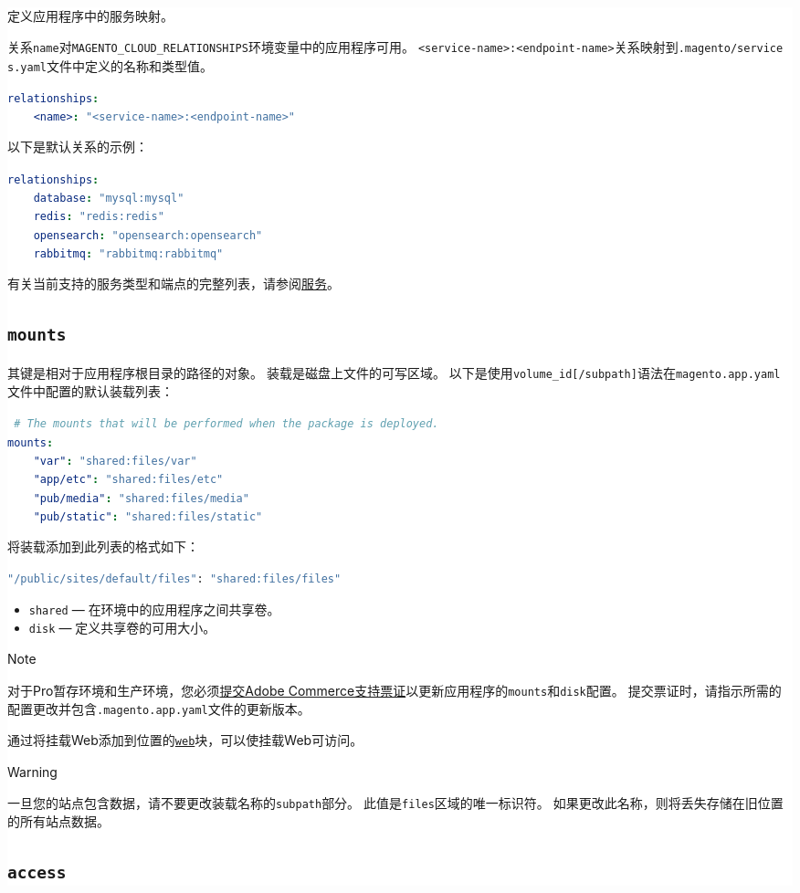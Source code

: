 定义应用程序中的服务映射。

关系`name`对`MAGENTO_CLOUD_RELATIONSHIPS`环境变量中的应用程序可用。 `<service-name>:<endpoint-name>`关系映射到`.magento/services.yaml`文件中定义的名称和类型值。

```yaml
relationships:
    <name>: "<service-name>:<endpoint-name>"
```

以下是默认关系的示例：

```yaml
relationships:
    database: "mysql:mysql"
    redis: "redis:redis"
    opensearch: "opensearch:opensearch"
    rabbitmq: "rabbitmq:rabbitmq"
```

有关当前支持的服务类型和端点的完整列表，请参阅[服务](../services/services-yaml.md)。

## `mounts`

其键是相对于应用程序根目录的路径的对象。 装载是磁盘上文件的可写区域。 以下是使用`volume_id[/subpath]`语法在`magento.app.yaml`文件中配置的默认装载列表：

```yaml
 # The mounts that will be performed when the package is deployed.
mounts:
    "var": "shared:files/var"
    "app/etc": "shared:files/etc"
    "pub/media": "shared:files/media"
    "pub/static": "shared:files/static"
```

将装载添加到此列表的格式如下：

```bash
"/public/sites/default/files": "shared:files/files"
```

- `shared` — 在环境中的应用程序之间共享卷。
- `disk` — 定义共享卷的可用大小。

>[!NOTE]
>
>对于Pro暂存环境和生产环境，您必须[提交Adobe Commerce支持票证](https://experienceleague.adobe.com/docs/commerce-knowledge-base/kb/help-center-guide/magento-help-center-user-guide.html?lang=zh-Hans#submit-ticket)以更新应用程序的`mounts`和`disk`配置。 提交票证时，请指示所需的配置更改并包含`.magento.app.yaml`文件的更新版本。

通过将挂载Web添加到位置的[`web`](web-property.md)块，可以使挂载Web可访问。

>[!WARNING]
>
>一旦您的站点包含数据，请不要更改装载名称的`subpath`部分。 此值是`files`区域的唯一标识符。 如果更改此名称，则将丢失存储在旧位置的所有站点数据。

## `access`
